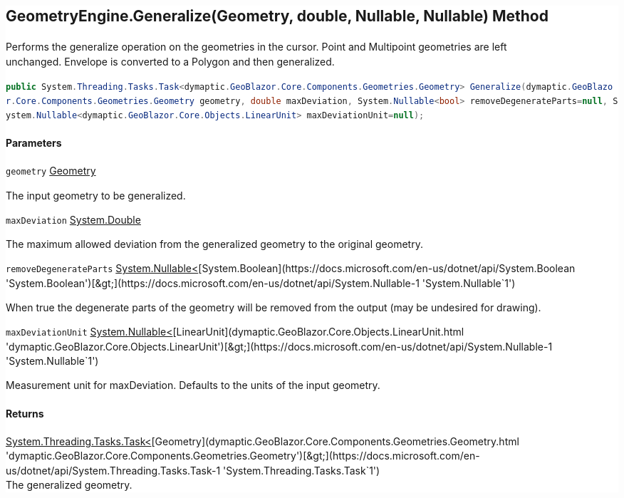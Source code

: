 ## GeometryEngine.Generalize(Geometry, double, Nullable<bool>, Nullable<LinearUnit>) Method

Performs the generalize operation on the geometries in the cursor. Point and Multipoint geometries are left  
unchanged. Envelope is converted to a Polygon and then generalized.

```csharp
public System.Threading.Tasks.Task<dymaptic.GeoBlazor.Core.Components.Geometries.Geometry> Generalize(dymaptic.GeoBlazor.Core.Components.Geometries.Geometry geometry, double maxDeviation, System.Nullable<bool> removeDegenerateParts=null, System.Nullable<dymaptic.GeoBlazor.Core.Objects.LinearUnit> maxDeviationUnit=null);
```
#### Parameters

<a name='dymaptic.GeoBlazor.Core.Model.GeometryEngine.Generalize(dymaptic.GeoBlazor.Core.Components.Geometries.Geometry,double,System.Nullable_bool_,System.Nullable_dymaptic.GeoBlazor.Core.Objects.LinearUnit_).geometry'></a>

`geometry` [Geometry](dymaptic.GeoBlazor.Core.Components.Geometries.Geometry.html 'dymaptic.GeoBlazor.Core.Components.Geometries.Geometry')

The input geometry to be generalized.

<a name='dymaptic.GeoBlazor.Core.Model.GeometryEngine.Generalize(dymaptic.GeoBlazor.Core.Components.Geometries.Geometry,double,System.Nullable_bool_,System.Nullable_dymaptic.GeoBlazor.Core.Objects.LinearUnit_).maxDeviation'></a>

`maxDeviation` [System.Double](https://docs.microsoft.com/en-us/dotnet/api/System.Double 'System.Double')

The maximum allowed deviation from the generalized geometry to the original geometry.

<a name='dymaptic.GeoBlazor.Core.Model.GeometryEngine.Generalize(dymaptic.GeoBlazor.Core.Components.Geometries.Geometry,double,System.Nullable_bool_,System.Nullable_dymaptic.GeoBlazor.Core.Objects.LinearUnit_).removeDegenerateParts'></a>

`removeDegenerateParts` [System.Nullable&lt;](https://docs.microsoft.com/en-us/dotnet/api/System.Nullable-1 'System.Nullable`1')[System.Boolean](https://docs.microsoft.com/en-us/dotnet/api/System.Boolean 'System.Boolean')[&gt;](https://docs.microsoft.com/en-us/dotnet/api/System.Nullable-1 'System.Nullable`1')

When true the degenerate parts of the geometry will be removed from the output (may be undesired for drawing).

<a name='dymaptic.GeoBlazor.Core.Model.GeometryEngine.Generalize(dymaptic.GeoBlazor.Core.Components.Geometries.Geometry,double,System.Nullable_bool_,System.Nullable_dymaptic.GeoBlazor.Core.Objects.LinearUnit_).maxDeviationUnit'></a>

`maxDeviationUnit` [System.Nullable&lt;](https://docs.microsoft.com/en-us/dotnet/api/System.Nullable-1 'System.Nullable`1')[LinearUnit](dymaptic.GeoBlazor.Core.Objects.LinearUnit.html 'dymaptic.GeoBlazor.Core.Objects.LinearUnit')[&gt;](https://docs.microsoft.com/en-us/dotnet/api/System.Nullable-1 'System.Nullable`1')

Measurement unit for maxDeviation. Defaults to the units of the input geometry.

#### Returns
[System.Threading.Tasks.Task&lt;](https://docs.microsoft.com/en-us/dotnet/api/System.Threading.Tasks.Task-1 'System.Threading.Tasks.Task`1')[Geometry](dymaptic.GeoBlazor.Core.Components.Geometries.Geometry.html 'dymaptic.GeoBlazor.Core.Components.Geometries.Geometry')[&gt;](https://docs.microsoft.com/en-us/dotnet/api/System.Threading.Tasks.Task-1 'System.Threading.Tasks.Task`1')  
The generalized geometry.
